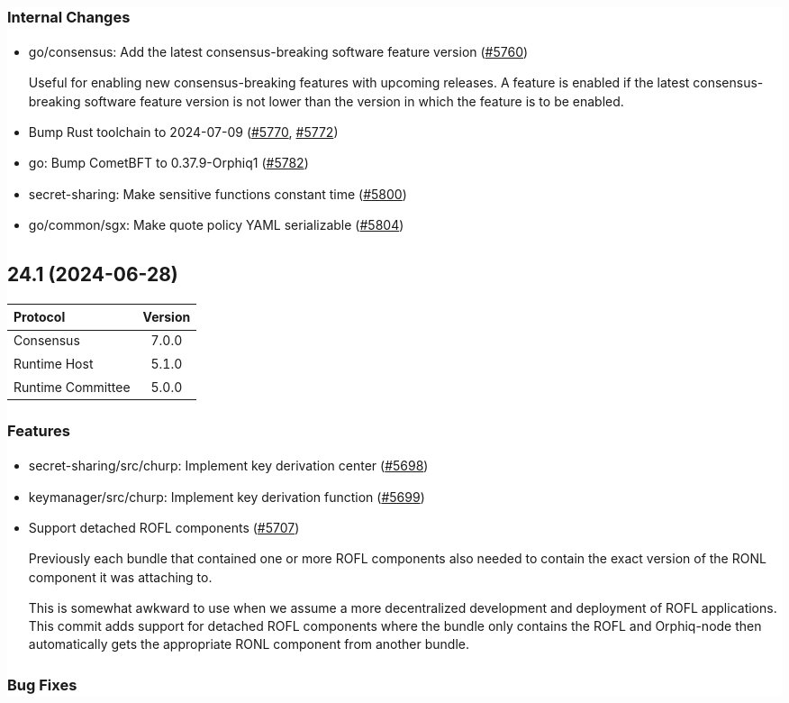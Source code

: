 ### Internal Changes

- go/consensus: Add the latest consensus-breaking software feature version
  ([#5760](https://github.com/Orphiqprotocol/Orphiq-core/issues/5760))

  Useful for enabling new consensus-breaking features with upcoming releases.
  A feature is enabled if the latest consensus-breaking software feature
  version is not lower than the version in which the feature is to be enabled.

- Bump Rust toolchain to 2024-07-09
  ([#5770](https://github.com/Orphiqprotocol/Orphiq-core/issues/5770),
   [#5772](https://github.com/Orphiqprotocol/Orphiq-core/issues/5772))

- go: Bump CometBFT to 0.37.9-Orphiq1
  ([#5782](https://github.com/Orphiqprotocol/Orphiq-core/issues/5782))

- secret-sharing: Make sensitive functions constant time
  ([#5800](https://github.com/Orphiqprotocol/Orphiq-core/issues/5800))

- go/common/sgx: Make quote policy YAML serializable
  ([#5804](https://github.com/Orphiqprotocol/Orphiq-core/issues/5804))

## 24.1 (2024-06-28)

| Protocol          | Version   |
|:------------------|:---------:|
| Consensus         | 7.0.0     |
| Runtime Host      | 5.1.0     |
| Runtime Committee | 5.0.0     |

### Features

- secret-sharing/src/churp: Implement key derivation center
  ([#5698](https://github.com/Orphiqprotocol/Orphiq-core/issues/5698))

- keymanager/src/churp: Implement key derivation function
  ([#5699](https://github.com/Orphiqprotocol/Orphiq-core/issues/5699))

- Support detached ROFL components
  ([#5707](https://github.com/Orphiqprotocol/Orphiq-core/issues/5707))

  Previously each bundle that contained one or more ROFL components also
  needed to contain the exact version of the RONL component it was
  attaching to.

  This is somewhat awkward to use when we assume a more decentralized
  development and deployment of ROFL applications. This commit adds support
  for detached ROFL components where the bundle only contains the ROFL and
  Orphiq-node then automatically gets the appropriate RONL component from
  another bundle.

### Bug Fixes
